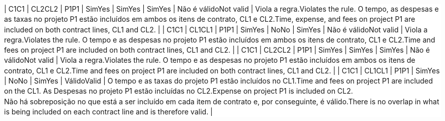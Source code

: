 | <span data-ttu-id="f1ba4-190">C1</span><span class="sxs-lookup"><span data-stu-id="f1ba4-190">C1</span></span>       | <span data-ttu-id="f1ba4-191">CL2</span><span class="sxs-lookup"><span data-stu-id="f1ba4-191">CL2</span></span>           | <span data-ttu-id="f1ba4-192">P1</span><span class="sxs-lookup"><span data-stu-id="f1ba4-192">P1</span></span>      | <span data-ttu-id="f1ba4-193">Sim</span><span class="sxs-lookup"><span data-stu-id="f1ba4-193">Yes</span></span>          | <span data-ttu-id="f1ba4-194">Sim</span><span class="sxs-lookup"><span data-stu-id="f1ba4-194">Yes</span></span>             | <span data-ttu-id="f1ba4-195">Sim</span><span class="sxs-lookup"><span data-stu-id="f1ba4-195">Yes</span></span>         | <span data-ttu-id="f1ba4-196">Não é válido</span><span class="sxs-lookup"><span data-stu-id="f1ba4-196">Not valid</span></span>       | <span data-ttu-id="f1ba4-197">Viola a regra.</span><span class="sxs-lookup"><span data-stu-id="f1ba4-197">Violates the rule.</span></span> <span data-ttu-id="f1ba4-198">O tempo, as despesas e as taxas no projeto P1 estão incluídos em ambos os itens de contrato, CL1 e CL2.</span><span class="sxs-lookup"><span data-stu-id="f1ba4-198">Time,   expense, and fees on project P1 are included on both contract lines, CL1 and   CL2.</span></span>                                                                                       |
| <span data-ttu-id="f1ba4-199">C1</span><span class="sxs-lookup"><span data-stu-id="f1ba4-199">C1</span></span>       | <span data-ttu-id="f1ba4-200">CL1</span><span class="sxs-lookup"><span data-stu-id="f1ba4-200">CL1</span></span>           | <span data-ttu-id="f1ba4-201">P1</span><span class="sxs-lookup"><span data-stu-id="f1ba4-201">P1</span></span>      | <span data-ttu-id="f1ba4-202">Sim</span><span class="sxs-lookup"><span data-stu-id="f1ba4-202">Yes</span></span>          | <span data-ttu-id="f1ba4-203">No</span><span class="sxs-lookup"><span data-stu-id="f1ba4-203">No</span></span>              | <span data-ttu-id="f1ba4-204">Sim</span><span class="sxs-lookup"><span data-stu-id="f1ba4-204">Yes</span></span>         | <span data-ttu-id="f1ba4-205">Não é válido</span><span class="sxs-lookup"><span data-stu-id="f1ba4-205">Not valid</span></span>       | <span data-ttu-id="f1ba4-206">Viola a regra.</span><span class="sxs-lookup"><span data-stu-id="f1ba4-206">Violates the rule.</span></span> <span data-ttu-id="f1ba4-207">O tempo e as despesas no projeto P1 estão incluídos em ambos os itens de contrato, CL1 e CL2.</span><span class="sxs-lookup"><span data-stu-id="f1ba4-207">Time and   fees on project P1 are included on both contract lines, CL1 and CL2.</span></span>                                                                                                   |
| <span data-ttu-id="f1ba4-208">C1</span><span class="sxs-lookup"><span data-stu-id="f1ba4-208">C1</span></span>       | <span data-ttu-id="f1ba4-209">CL2</span><span class="sxs-lookup"><span data-stu-id="f1ba4-209">CL2</span></span>           | <span data-ttu-id="f1ba4-210">P1</span><span class="sxs-lookup"><span data-stu-id="f1ba4-210">P1</span></span>      | <span data-ttu-id="f1ba4-211">Sim</span><span class="sxs-lookup"><span data-stu-id="f1ba4-211">Yes</span></span>          | <span data-ttu-id="f1ba4-212">Sim</span><span class="sxs-lookup"><span data-stu-id="f1ba4-212">Yes</span></span>             | <span data-ttu-id="f1ba4-213">Sim</span><span class="sxs-lookup"><span data-stu-id="f1ba4-213">Yes</span></span>         | <span data-ttu-id="f1ba4-214">Não é válido</span><span class="sxs-lookup"><span data-stu-id="f1ba4-214">Not valid</span></span>       | <span data-ttu-id="f1ba4-215">Viola a regra.</span><span class="sxs-lookup"><span data-stu-id="f1ba4-215">Violates the rule.</span></span> <span data-ttu-id="f1ba4-216">O tempo e as despesas no projeto P1 estão incluídos em ambos os itens de contrato, CL1 e CL2.</span><span class="sxs-lookup"><span data-stu-id="f1ba4-216">Time and   fees on project P1 are included on both contract lines, CL1 and CL2.</span></span>                                                                                                   |
| <span data-ttu-id="f1ba4-217">C1</span><span class="sxs-lookup"><span data-stu-id="f1ba4-217">C1</span></span>       | <span data-ttu-id="f1ba4-218">CL1</span><span class="sxs-lookup"><span data-stu-id="f1ba4-218">CL1</span></span>           | <span data-ttu-id="f1ba4-219">P1</span><span class="sxs-lookup"><span data-stu-id="f1ba4-219">P1</span></span>      | <span data-ttu-id="f1ba4-220">Sim</span><span class="sxs-lookup"><span data-stu-id="f1ba4-220">Yes</span></span>          | <span data-ttu-id="f1ba4-221">No</span><span class="sxs-lookup"><span data-stu-id="f1ba4-221">No</span></span>              | <span data-ttu-id="f1ba4-222">Sim</span><span class="sxs-lookup"><span data-stu-id="f1ba4-222">Yes</span></span>         | <span data-ttu-id="f1ba4-223">Válido</span><span class="sxs-lookup"><span data-stu-id="f1ba4-223">Valid</span></span>           | <span data-ttu-id="f1ba4-224">O tempo e as taxas do projeto P1 estão incluídos no CL1.</span><span class="sxs-lookup"><span data-stu-id="f1ba4-224">Time and fees on project P1 are   included on the CL1.</span></span> <span data-ttu-id="f1ba4-225">As Despesas no projeto P1 estão incluídas no CL2.</span><span class="sxs-lookup"><span data-stu-id="f1ba4-225">Expense on project P1 is included on CL2.</span></span> </br>   <span data-ttu-id="f1ba4-226">Não há sobreposição no que está a ser incluído em cada item de contrato e, por conseguinte, é válido.</span><span class="sxs-lookup"><span data-stu-id="f1ba4-226">There is no overlap in what is being included on each contract line and is   therefore valid.</span></span>  |